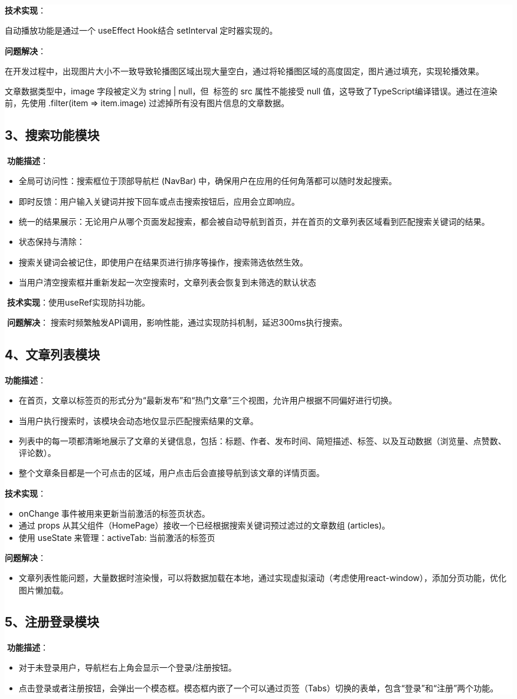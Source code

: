 **技术实现**：

自动播放功能是通过一个 useEffect Hook结合 setInterval 定时器实现的。

**问题解决**：

在开发过程中，出现图片大小不一致导致轮播图区域出现大量空白，通过将轮播图区域的高度固定，图片通过填充，实现轮播效果。

文章数据类型中，image 字段被定义为 string | null，但 <img> 标签的 src 属性不能接受 null 值，这导致了TypeScript编译错误。通过在渲染前，先使用 .filter(item => item.image) 过滤掉所有没有图片信息的文章数据。

## 3、搜索功能模块

​	**功能描述**：

- 全局可访问性：搜索框位于顶部导航栏 (NavBar) 中，确保用户在应用的任何角落都可以随时发起搜索。

- 即时反馈：用户输入关键词并按下回车或点击搜索按钮后，应用会立即响应。

- 统一的结果展示：无论用户从哪个页面发起搜索，都会被自动导航到首页，并在首页的文章列表区域看到匹配搜索关键词的结果。

- 状态保持与清除：

- 搜索关键词会被记住，即使用户在结果页进行排序等操作，搜索筛选依然生效。

- 当用户清空搜索框并重新发起一次空搜索时，文章列表会恢复到未筛选的默认状态

​	**技术实现**：使用useRef实现防抖功能。

​	**问题解决**： 搜索时频繁触发API调用，影响性能，通过实现防抖机制，延迟300ms执行搜索。

## 4、文章列表模块

**功能描述**：

- 在首页，文章以标签页的形式分为“最新发布”和“热门文章”三个视图，允许用户根据不同偏好进行切换。

- 当用户执行搜索时，该模块会动态地仅显示匹配搜索结果的文章。

- 列表中的每一项都清晰地展示了文章的关键信息，包括：标题、作者、发布时间、简短描述、标签、以及互动数据（浏览量、点赞数、评论数）。

- 整个文章条目都是一个可点击的区域，用户点击后会直接导航到该文章的详情页面。

**技术实现**：

- onChange 事件被用来更新当前激活的标签页状态。
- 通过 props 从其父组件（HomePage）接收一个已经根据搜索关键词预过滤过的文章数组 (articles)。
- 使用 useState 来管理：activeTab: 当前激活的标签页

**问题解决**：

- 文章列表性能问题，大量数据时渲染慢，可以将数据加载在本地，通过实现虚拟滚动（考虑使用react-window），添加分页功能，优化图片懒加载。

## 5、注册登录模块

​	**功能描述**：

- 对于未登录用户，导航栏右上角会显示一个登录/注册按钮。

- 点击登录或者注册按钮，会弹出一个模态框。模态框内嵌了一个可以通过页签（Tabs）切换的表单，包含“登录”和“注册”两个功能。
